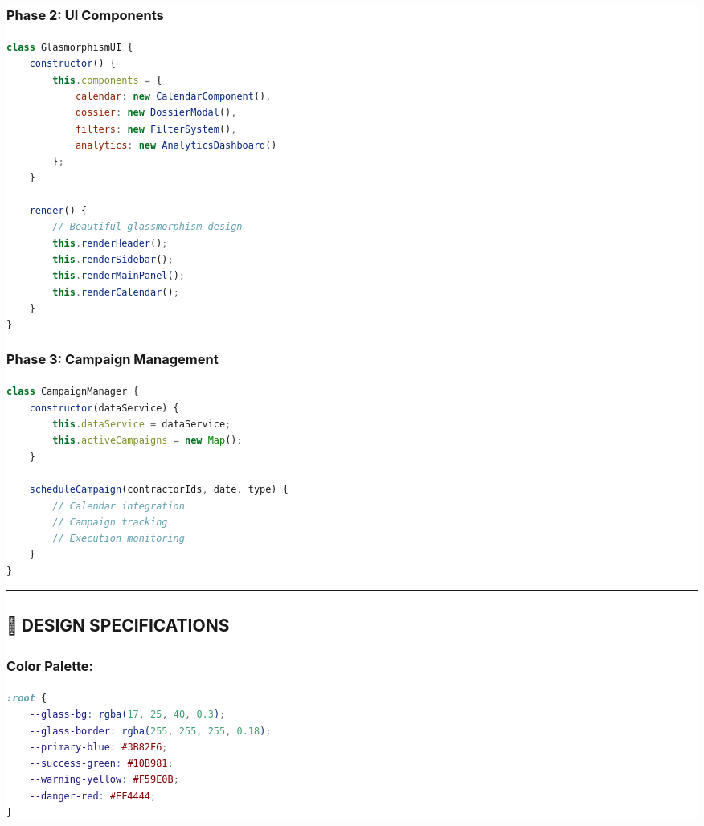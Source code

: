 ### Phase 2: UI Components
```javascript
class GlasmorphismUI {
    constructor() {
        this.components = {
            calendar: new CalendarComponent(),
            dossier: new DossierModal(),
            filters: new FilterSystem(),
            analytics: new AnalyticsDashboard()
        };
    }
    
    render() {
        // Beautiful glassmorphism design
        this.renderHeader();
        this.renderSidebar(); 
        this.renderMainPanel();
        this.renderCalendar();
    }
}
```

### Phase 3: Campaign Management
```javascript
class CampaignManager {
    constructor(dataService) {
        this.dataService = dataService;
        this.activeCampaigns = new Map();
    }
    
    scheduleCampaign(contractorIds, date, type) {
        // Calendar integration
        // Campaign tracking
        // Execution monitoring
    }
}
```

---

## 🎨 DESIGN SPECIFICATIONS

### Color Palette:
```css
:root {
    --glass-bg: rgba(17, 25, 40, 0.3);
    --glass-border: rgba(255, 255, 255, 0.18);
    --primary-blue: #3B82F6;
    --success-green: #10B981;
    --warning-yellow: #F59E0B;
    --danger-red: #EF4444;
}
```
